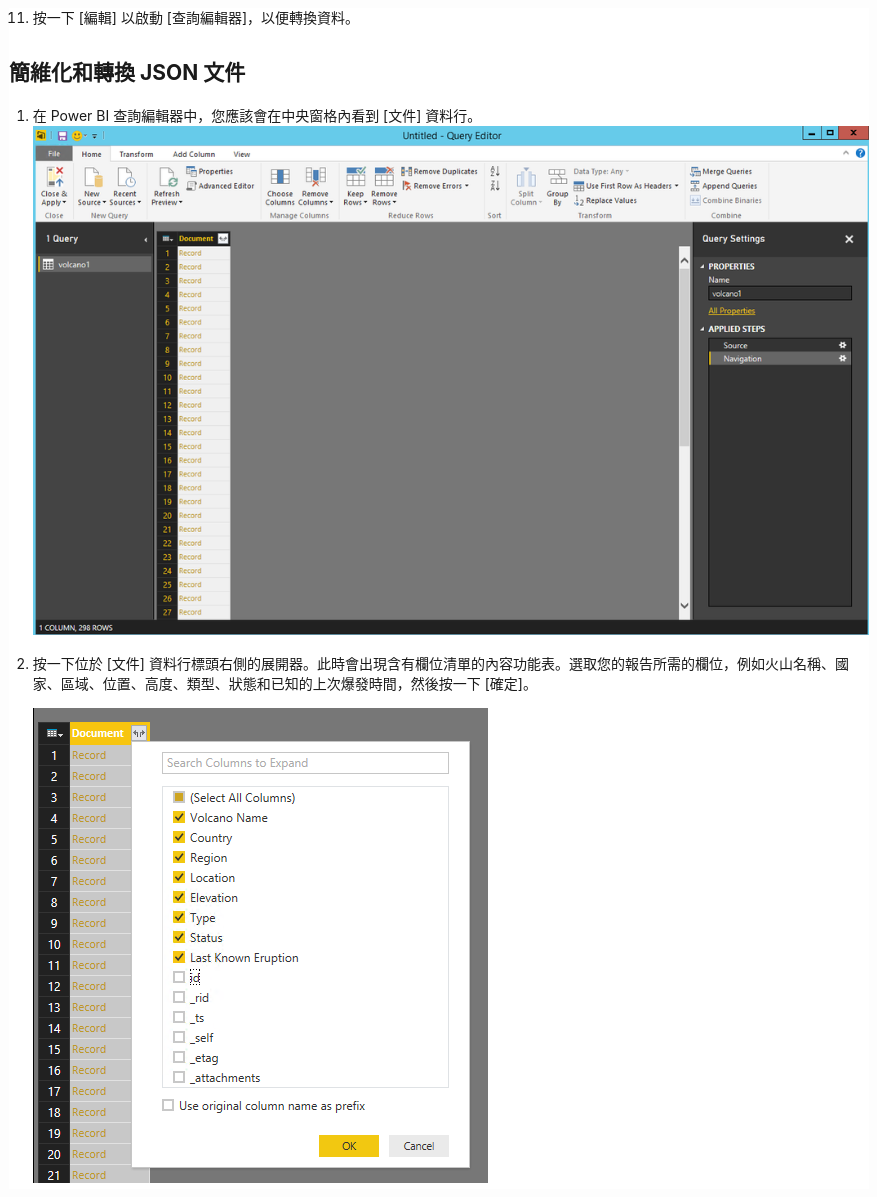 11. 按一下 [編輯] 以啟動 [查詢編輯器]，以便轉換資料。

## 簡維化和轉換 JSON 文件
1. 在 Power BI 查詢編輯器中，您應該會在中央窗格內看到 [文件] 資料行。![Power BI Desktop 查詢編輯器](./media/documentdb-powerbi-visualize/power_bi_connector_pbiqueryeditor.png)

2. 按一下位於 [文件] 資料行標頭右側的展開器。此時會出現含有欄位清單的內容功能表。選取您的報告所需的欄位，例如火山名稱、國家、區域、位置、高度、類型、狀態和已知的上次爆發時間，然後按一下 [確定]。

	![DocumentDB Power BI 連接器的 Power BI 教學課程 - 展開文件](./media/documentdb-powerbi-visualize/power_bi_connector_pbiqueryeditorexpander.png)
